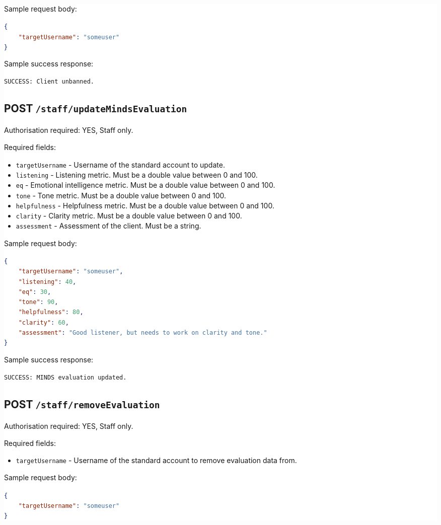 Sample request body:
```json
{
	"targetUsername": "someuser"
}
```

Sample success response:
```
SUCCESS: Client unbanned.
```

## POST `/staff/updateMindsEvaluation`

Authorisation required: YES, Staff only.

Required fields:
- `targetUsername` - Username of the standard account to update.
- `listening` - Listening metric. Must be a double value between 0 and 100.
- `eq` - Emotional intelligence metric. Must be a double value between 0 and 100.
- `tone` - Tone metric. Must be a double value between 0 and 100.
- `helpfulness` - Helpfulness metric. Must be a double value between 0 and 100.
- `clarity` - Clarity metric. Must be a double value between 0 and 100.
- `assessment` - Assessment of the client. Must be a string.

Sample request body:
```json
{
	"targetUsername": "someuser",
	"listening": 40,
	"eq": 30,
	"tone": 90,
	"helpfulness": 80,
	"clarity": 60,
	"assessment": "Good listener, but needs to work on clarity and tone."
}
```

Sample success response:
```
SUCCESS: MINDS evaluation updated.
```

## POST `/staff/removeEvaluation`

Authorisation required: YES, Staff only.

Required fields:
- `targetUsername` - Username of the standard account to remove evaluation data from.

Sample request body:
```json
{
	"targetUsername": "someuser"
}
```
